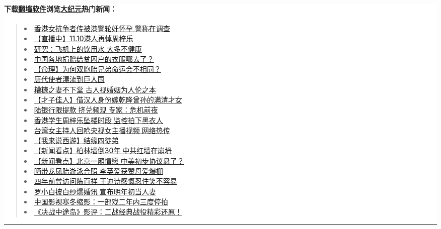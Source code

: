 #### 下载<a href="https://git.io/JesJV">翻墙软件</a>浏览<a href="http://www.epochtimes.com">大纪元</a>热门新闻：
> <li><a href="http://www.epochtimes.com/gb/19/11/9/n11644424.htm">香港女抗争者传被港警轮奸怀孕 警称在调查</a></li>
> <li><a href="http://www.epochtimes.com/gb/19/11/8/n11641005.htm">【直播中】11.10港人再悼周梓乐</a></li>
> <li><a href="http://www.epochtimes.com/gb/19/11/9/n11644806.htm">研究：飞机上的饮用水 大多不健康</a></li>
> <li><a href="http://www.epochtimes.com/gb/19/11/9/n11644576.htm">中国各地捐赠给贫困户的衣服哪去了？</a></li>
> <li><a href="http://www.epochtimes.com/gb/19/10/21/n11602738.htm">【命理】为何双胞胎兄弟命运会不相同？</a></li>
> <li><a href="http://www.epochtimes.com/gb/19/10/11/n11582046.htm">唐代使者漂流到巨人国</a></li>
> <li><a href="http://www.epochtimes.com/gb/15/4/21/n4416242.htm">糟糠之妻不下堂 古人视婚姻为人伦之本</a></li>
> <li><a href="http://www.epochtimes.com/gb/19/10/31/n11625562.htm">【才子佳人】借汉人身份嫁乾隆曾孙的满清才女</a></li>
> <li><a href="http://www.epochtimes.com/gb/19/11/8/n11642365.htm">陆银行限提款 挤兑频现 专家：危机前夜</a></li>
> <li><a href="http://www.epochtimes.com/gb/19/11/7/n11640495.htm">香港学生周梓乐坠楼时段 监控拍下黑衣人</a></li>
> <li><a href="http://www.epochtimes.com/gb/19/11/8/n11641098.htm">台湾女主持人回呛央视女主播视频 网络热传</a></li>
> <li><a href="http://www.epochtimes.com/gb/19/11/6/n11637524.htm">【我来说西游】结缘四徒弟</a></li>
> <li><a href="http://www.epochtimes.com/gb/19/11/9/n11644550.htm">【新闻看点】柏林墙倒30年 中共红墙在崩坍</a></li>
> <li><a href="http://www.epochtimes.com/gb/19/11/8/n11642658.htm">【新闻看点】北京一厢情愿 中美初步协议悬了？</a></li>
> <li><a href="http://www.epochtimes.com/gb/19/11/8/n11642965.htm">晒带龙凤胎游泳合照 李英爱获赞母爱爆棚</a></li>
> <li><a href="http://www.epochtimes.com/gb/19/11/7/n11640026.htm">四年前曾访问陈百祥 王迪诗感慨忍住笑不容易</a></li>
> <li><a href="http://www.epochtimes.com/gb/19/11/8/n11641365.htm">罗小白披白纱爆婚讯 宣布明年初当人妻</a></li>
> <li><a href="http://www.epochtimes.com/gb/19/11/7/n11640505.htm">中国影视寒冬缩影：一部戏二年内三度停拍</a></li>
> <li><a href="http://www.epochtimes.com/gb/19/11/9/n11644225.htm">《决战中途岛》影评：二战经典战役精彩还原！</a></li>
<hr>

